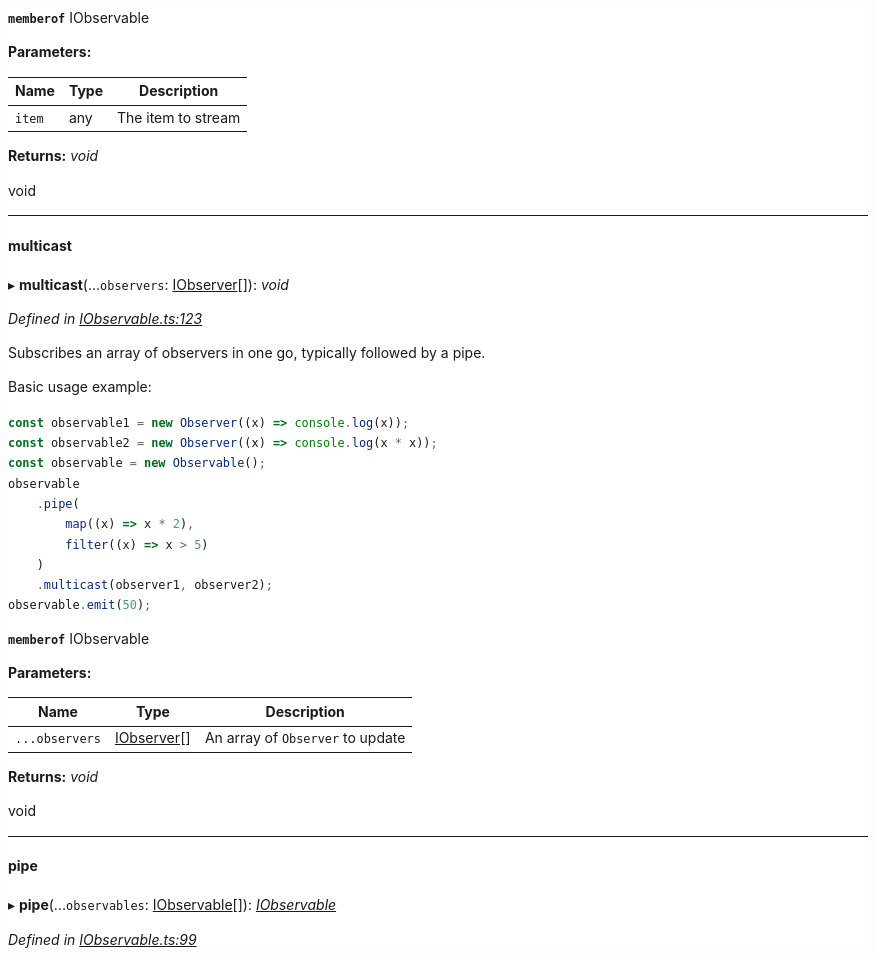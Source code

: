 **`memberof`** IObservable

**Parameters:**

| Name   | Type | Description        |
| ------ | ---- | ------------------ |
| `item` | any  | The item to stream |

**Returns:** _void_

void

---

#### multicast

▸ **multicast**(...`observers`: [IObserver](#interfacesiobservermd)[]): _void_

_Defined in [IObservable.ts:123](https://github.com/tsaqib/trex/blob/f82aed2/src/IObservable.ts#L123)_

Subscribes an array of observers in one go, typically followed by a pipe.

Basic usage example:

```ts
const observable1 = new Observer((x) => console.log(x));
const observable2 = new Observer((x) => console.log(x * x));
const observable = new Observable();
observable
	.pipe(
		map((x) => x * 2),
		filter((x) => x > 5)
	)
	.multicast(observer1, observer2);
observable.emit(50);
```

**`memberof`** IObservable

**Parameters:**

| Name           | Type                                  | Description                      |
| -------------- | ------------------------------------- | -------------------------------- |
| `...observers` | [IObserver](#interfacesiobservermd)[] | An array of `Observer` to update |

**Returns:** _void_

void

---

#### pipe

▸ **pipe**(...`observables`: [IObservable](#interfacesiobservablemd)[]): _[IObservable](#interfacesiobservablemd)_

_Defined in [IObservable.ts:99](https://github.com/tsaqib/trex/blob/f82aed2/src/IObservable.ts#L99)_
